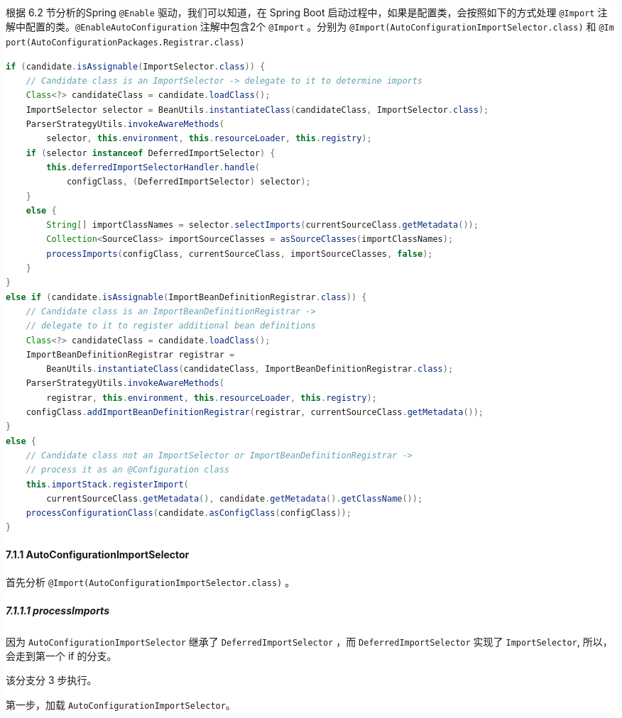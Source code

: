 

根据 6.2 节分析的Spring `@Enable`  驱动，我们可以知道，在 Spring Boot 启动过程中，如果是配置类，会按照如下的方式处理 `@Import` 注解中配置的类。`@EnableAutoConfiguration` 注解中包含2个 `@Import` 。分别为 `@Import(AutoConfigurationImportSelector.class)` 和 `@Import(AutoConfigurationPackages.Registrar.class)`

```java
if (candidate.isAssignable(ImportSelector.class)) {
    // Candidate class is an ImportSelector -> delegate to it to determine imports
    Class<?> candidateClass = candidate.loadClass();
    ImportSelector selector = BeanUtils.instantiateClass(candidateClass, ImportSelector.class);
    ParserStrategyUtils.invokeAwareMethods(
        selector, this.environment, this.resourceLoader, this.registry);
    if (selector instanceof DeferredImportSelector) {
        this.deferredImportSelectorHandler.handle(
            configClass, (DeferredImportSelector) selector);
    }
    else {
        String[] importClassNames = selector.selectImports(currentSourceClass.getMetadata());
        Collection<SourceClass> importSourceClasses = asSourceClasses(importClassNames);
        processImports(configClass, currentSourceClass, importSourceClasses, false);
    }
}
else if (candidate.isAssignable(ImportBeanDefinitionRegistrar.class)) {
    // Candidate class is an ImportBeanDefinitionRegistrar ->
    // delegate to it to register additional bean definitions
    Class<?> candidateClass = candidate.loadClass();
    ImportBeanDefinitionRegistrar registrar =
        BeanUtils.instantiateClass(candidateClass, ImportBeanDefinitionRegistrar.class);
    ParserStrategyUtils.invokeAwareMethods(
        registrar, this.environment, this.resourceLoader, this.registry);
    configClass.addImportBeanDefinitionRegistrar(registrar, currentSourceClass.getMetadata());
}
else {
    // Candidate class not an ImportSelector or ImportBeanDefinitionRegistrar ->
    // process it as an @Configuration class
    this.importStack.registerImport(
        currentSourceClass.getMetadata(), candidate.getMetadata().getClassName());
    processConfigurationClass(candidate.asConfigClass(configClass));
}
```



#### 7.1.1 AutoConfigurationImportSelector

首先分析 `@Import(AutoConfigurationImportSelector.class)` 。

##### 7.1.1.1 processImports

因为 `AutoConfigurationImportSelector`  继承了 `DeferredImportSelector` ，而 `DeferredImportSelector` 实现了 `ImportSelector`,  所以，会走到第一个 if 的分支。

该分支分 3 步执行。

第一步，加载 `AutoConfigurationImportSelector`。
